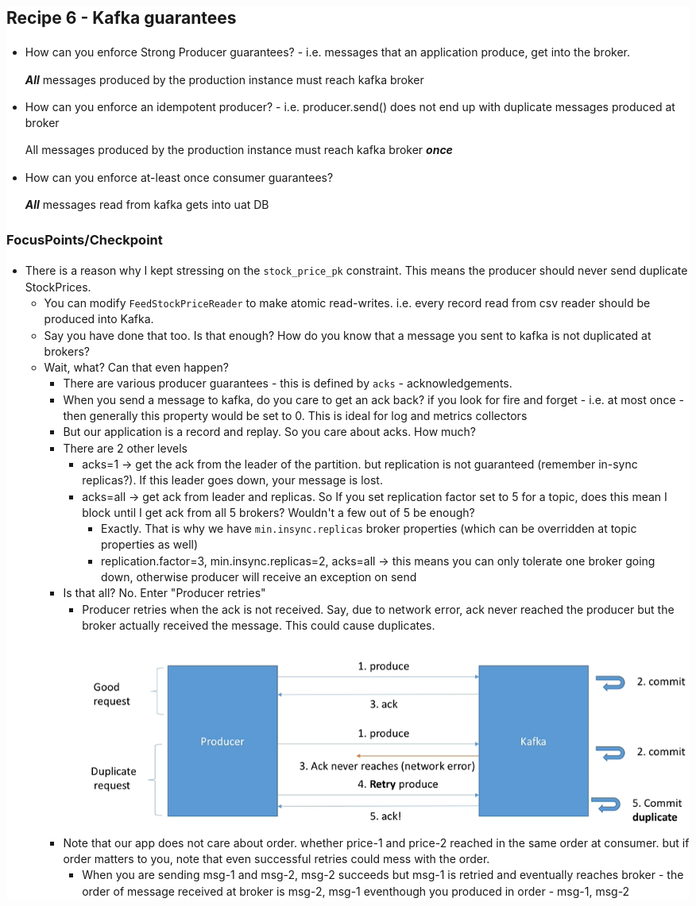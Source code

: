 <a name="toc-guarantees"></a>
## Recipe 6 - Kafka guarantees

* How can you enforce Strong Producer guarantees? - i.e. messages that an application produce, get into the broker.
 
    ***All*** messages produced by the production instance must reach kafka broker
 
* How can you enforce an idempotent producer? - i.e. producer.send() does not end up with duplicate messages produced at broker

  All messages produced by the production instance must reach kafka broker ***once***
  
* How can you enforce at-least once consumer guarantees?

    ***All*** messages read from kafka gets into uat DB

### FocusPoints/Checkpoint
* There is a reason why I kept stressing on the `stock_price_pk` constraint. This means the producer should never send duplicate StockPrices.
    * You can modify `FeedStockPriceReader` to make atomic read-writes. i.e. every record read from csv reader should be produced into Kafka.
    * Say you have done that too. Is that enough? How do you know that a message you sent to kafka is not duplicated at brokers?
    * Wait, what? Can that even happen?
        * There are various producer guarantees - this is defined by `acks` - acknowledgements.
        * When you send a message to kafka, do you care to get an ack back? if you look for fire and forget - i.e. at most once - then generally this property would be set to 0. This is ideal for log and metrics collectors
        * But our application is a record and replay. So you care about acks. How much?
        * There are 2 other levels
            * acks=1 -> get the ack from the leader of the partition. but replication is not guaranteed (remember in-sync replicas?). If this leader goes down, your message is lost.
            * acks=all -> get ack from leader and replicas. So If you set replication factor set to 5 for a topic, does this mean I block until I get ack from all 5 brokers? Wouldn't a few out of 5 be enough?
                * Exactly. That is why we have `min.insync.replicas` broker properties (which can be overridden at topic properties as well)
                * replication.factor=3, min.insync.replicas=2, acks=all -> this means you can only tolerate one broker going down, otherwise producer will receive an exception on send
        * Is that all? No. Enter "Producer retries"
            * Producer retries when the ack is not received. Say, due to network error, ack never reached the producer but the broker actually received the message. This could cause duplicates.
            ![dups-due-to-network-error](/docs/dups-due-to-network-error.png)
        * Note that our app does not care about order. whether price-1 and price-2 reached in the same order at consumer. but if order matters to you, note that even successful retries could mess with the order.
            * When you are sending msg-1 and msg-2, msg-2 succeeds but msg-1 is retried and eventually reaches broker - the order of message received at broker is msg-2, msg-1 eventhough you produced in order - msg-1, msg-2